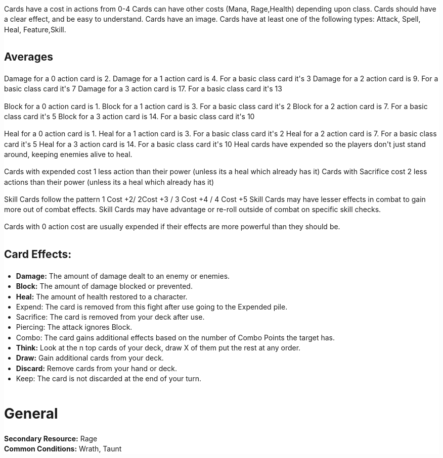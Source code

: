 
Cards have a cost in actions from 0-4
Cards can have other costs (Mana, Rage,Health) depending upon class.
Cards should have a clear effect, and be easy to understand.
Cards have an image.
Cards have at least one of the following types: Attack, Spell, Heal, Feature,Skill.
## Averages
Damage for a 0 action card is 2.
Damage for a 1 action card is 4. For a basic class card it's 3
Damage for a 2 action card is 9. For a basic class card it's 7
Damage for a 3 action card is 17. For a basic class card it's 13

Block for a 0 action card is 1.
Block for a 1 action card is 3. For a basic class card it's 2
Block for a 2 action card is 7. For a basic class card it's 5
Block for a 3 action card is 14. For a basic class card it's 10

Heal for a 0 action card is 1.
Heal for a 1 action card is 3. For a basic class card it's 2
Heal for a 2 action card is 7. For a basic class card it's 5
Heal for a 3 action card is 14. For a basic class card it's 10
Heal cards have expended so the players don't just stand around, keeping enemies alive to heal.

Cards with expended cost 1 less action than their power (unless its a heal which already has it)
Cards with Sacrifice cost 2 less actions than their power (unless its a heal which already has it)

Skill Cards follow the pattern 1 Cost +2/ 2Cost +3 / 3 Cost +4 / 4 Cost +5
Skill Cards may have lesser effects in combat to gain more out of combat effects.
Skill Cards may have advantage or re-roll outside of combat on specific skill checks.

Cards with 0 action cost are usually expended if their effects are more powerful than they should be.



## Card Effects:
* **Damage:** The amount of damage dealt to an enemy or enemies.
* **Block:** The amount of damage blocked or prevented.
* **Heal:** The amount of health restored to a character.
* Expend: The card is removed from this fight after use going to the Expended pile.
* Sacrifice: The card is removed from your deck after use.
* Piercing: The attack ignores Block.
* Combo: The card gains additional effects based on the number of Combo Points the target has.
* **Think:** Look at the n top cards of your deck, draw X of them put the rest at any order.
* **Draw:** Gain additional cards from your deck.
* **Discard:** Remove cards from your hand or deck.
* Keep: The card is not discarded at the end of your turn.


# General  
**Secondary Resource:** Rage  
**Common Conditions:** Wrath, Taunt  
